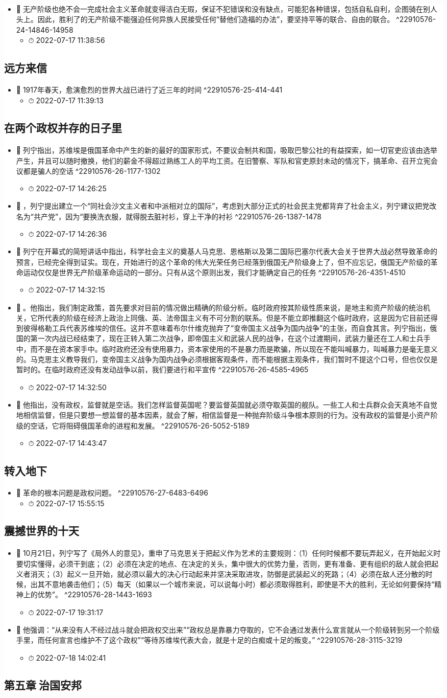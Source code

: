- 📌 无产阶级也绝不会一完成社会主义革命就变得洁白无瑕，保证不犯错误和没有缺点，可能犯各种错误，包括自私自利，企图骑在别人头上。因此，胜利了的无产阶级不能强迫任何异族人民接受任何“替他们造福的办法”，要坚持平等的联合、自由的联合。 ^22910576-24-14846-14958
    - ⏱ 2022-07-17 11:38:56 
## 远方来信


- 📌 1917年春天，愈演愈烈的世界大战已进行了近三年的时间 ^22910576-25-414-441
    - ⏱ 2022-07-17 11:39:13 
## 在两个政权并存的日子里


- 📌 列宁指出，苏维埃是俄国革命中产生的新的最好的国家形式，不要议会制共和国，吸取巴黎公社的有益探索，如一切官吏应该由选举产生，并且可以随时撤换，他们的薪金不得超过熟练工人的平均工资。在旧警察、军队和官吏原封未动的情况下，搞革命、召开立宪会议都是骗人的空话 ^22910576-26-1177-1302
    - ⏱ 2022-07-17 14:26:25 

- 📌 ，列宁提出建立一个“同社会沙文主义者和中派相对立的国际”，考虑到大部分正式的社会民主党都背弃了社会主义，列宁建议把党改名为“共产党”，因为“要换洗衣服，就得脱去脏衬衫，穿上干净的衬衫 ^22910576-26-1387-1478
    - ⏱ 2022-07-17 14:26:36 

- 📌 列宁在开幕式的简短讲话中指出，科学社会主义的奠基人马克思、恩格斯以及第二国际巴塞尔代表大会关于世界大战必然导致革命的预言，已经完全得到证实。现在，开始进行的这个革命的伟大光荣任务已经落到俄国无产阶级身上了，但不应忘记，俄国无产阶级的革命运动仅仅是世界无产阶级革命运动的一部分。只有从这个原则出发，我们才能确定自己的任务 ^22910576-26-4351-4510
    - ⏱ 2022-07-17 14:32:15 

- 📌 。他指出，我们制定政策，首先要求对目前的情况做出精确的阶级分析。临时政府按其阶级性质来说，是地主和资产阶级的统治机关，它所代表的阶级在经济上政治上同俄、英、法帝国主义有不可分割的联系。但是不能立即推翻这个临时政府，这是因为它目前还得到彼得格勒工兵代表苏维埃的信任。这并不意味着布尔什维克抛弃了“变帝国主义战争为国内战争”的主张，而自食其言。列宁指出，俄国的第一次内战已经结束了，现在正转入第二次战争，即帝国主义和武装人民的战争，在这个过渡期间，武装力量还在工人和士兵手中，而不是在资本家手中。临时政府还没有使用暴力，资本家使用的不是暴力而是欺骗，所以现在不能叫喊暴力，叫喊暴力是毫无意义的。马克思主义教导我们，变帝国主义战争为国内战争必须根据客观条件，而不能根据主观条件，我们暂时不提这个口号，但也仅仅是暂时的。在临时政府还没有发动战争以前，我们要进行和平宣传 ^22910576-26-4585-4965
    - ⏱ 2022-07-17 14:32:50 

- 📌 他指出，没有政权，监督就是空话。我们怎样监督英国呢？要监督英国就必须夺取英国的舰队。一些工人和士兵群众会天真地不自觉地相信监督，但是只要想一想监督的基本因素，就会了解，相信监督是一种抛弃阶级斗争根本原则的行为。没有政权的监督是小资产阶级的空话，它将阻碍俄国革命的进程和发展。 ^22910576-26-5052-5189
    - ⏱ 2022-07-17 14:43:47 
## 转入地下


- 📌 革命的根本问题是政权问题。 ^22910576-27-6483-6496
    - ⏱ 2022-07-17 15:55:15 
## 震撼世界的十天


- 📌 10月21日，列宁写了《局外人的意见》，重申了马克思关于把起义作为艺术的主要规则：（1）任何时候都不要玩弄起义，在开始起义时要切实懂得，必须干到底；（2）必须在决定的地点、在决定的关头，集中很大的优势力量，否则，更有准备、更有组织的敌人就会把起义者消灭；（3）起义一旦开始，就必须以最大的决心行动起来并坚决采取进攻，防御是武装起义的死路；（4）必须在敌人还分散的时候，出其不意地袭击他们；（5）每天（如果以一个城市来说，可以说每小时）都必须取得胜利，即使是不大的胜利，无论如何要保持“精神上的优势”。 ^22910576-28-1443-1693
    - ⏱ 2022-07-17 19:31:17 

- 📌 他强调：“从来没有人不经过战斗就会把政权交出来”“政权总是靠暴力夺取的，它不会通过发表什么宣言就从一个阶级转到另一个阶级手里，而任何宣言也维护不了这个政权”“等待苏维埃代表大会，就是十足的白痴或十足的叛变。” ^22910576-28-3115-3219
    - ⏱ 2022-07-18 14:02:41 
## 第五章 治国安邦

